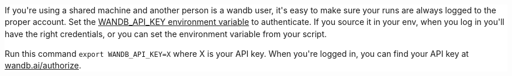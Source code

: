If you're using a shared machine and another person is a wandb user, it's easy to make sure your runs are always logged to the proper account. Set the [WANDB\_API\_KEY environment variable](environment-variables.md) to authenticate. If you source it in your env, when you log in you'll have the right credentials, or you can set the environment variable from your script.

Run this command `export WANDB_API_KEY=X` where X is your API key. When you're logged in, you can find your API key at [wandb.ai/authorize](https://app.wandb.ai/authorize).
